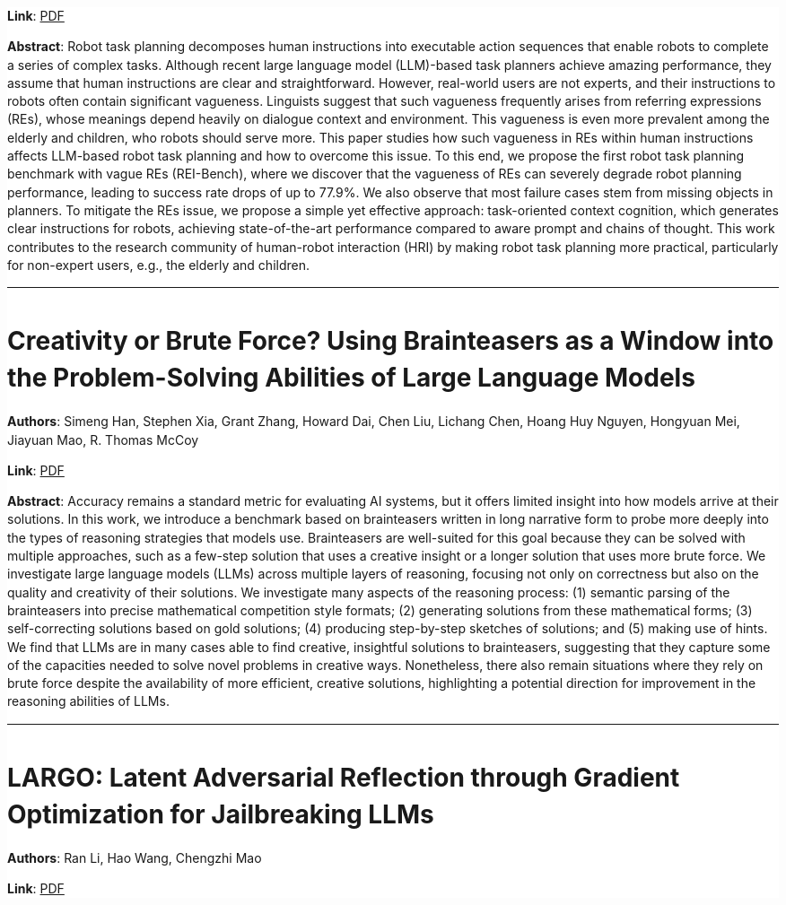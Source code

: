 **Link**: [PDF](https://arxiv.org/pdf/2505.10872)  

**Abstract**: Robot task planning decomposes human instructions into executable action sequences that enable robots to complete a series of complex tasks. Although recent large language model (LLM)-based task planners achieve amazing performance, they assume that human instructions are clear and straightforward. However, real-world users are not experts, and their instructions to robots often contain significant vagueness. Linguists suggest that such vagueness frequently arises from referring expressions (REs), whose meanings depend heavily on dialogue context and environment. This vagueness is even more prevalent among the elderly and children, who robots should serve more. This paper studies how such vagueness in REs within human instructions affects LLM-based robot task planning and how to overcome this issue. To this end, we propose the first robot task planning benchmark with vague REs (REI-Bench), where we discover that the vagueness of REs can severely degrade robot planning performance, leading to success rate drops of up to 77.9%. We also observe that most failure cases stem from missing objects in planners. To mitigate the REs issue, we propose a simple yet effective approach: task-oriented context cognition, which generates clear instructions for robots, achieving state-of-the-art performance compared to aware prompt and chains of thought. This work contributes to the research community of human-robot interaction (HRI) by making robot task planning more practical, particularly for non-expert users, e.g., the elderly and children. 

---
# Creativity or Brute Force? Using Brainteasers as a Window into the Problem-Solving Abilities of Large Language Models 

**Authors**: Simeng Han, Stephen Xia, Grant Zhang, Howard Dai, Chen Liu, Lichang Chen, Hoang Huy Nguyen, Hongyuan Mei, Jiayuan Mao, R. Thomas McCoy  

**Link**: [PDF](https://arxiv.org/pdf/2505.10844)  

**Abstract**: Accuracy remains a standard metric for evaluating AI systems, but it offers limited insight into how models arrive at their solutions. In this work, we introduce a benchmark based on brainteasers written in long narrative form to probe more deeply into the types of reasoning strategies that models use. Brainteasers are well-suited for this goal because they can be solved with multiple approaches, such as a few-step solution that uses a creative insight or a longer solution that uses more brute force. We investigate large language models (LLMs) across multiple layers of reasoning, focusing not only on correctness but also on the quality and creativity of their solutions. We investigate many aspects of the reasoning process: (1) semantic parsing of the brainteasers into precise mathematical competition style formats; (2) generating solutions from these mathematical forms; (3) self-correcting solutions based on gold solutions; (4) producing step-by-step sketches of solutions; and (5) making use of hints. We find that LLMs are in many cases able to find creative, insightful solutions to brainteasers, suggesting that they capture some of the capacities needed to solve novel problems in creative ways. Nonetheless, there also remain situations where they rely on brute force despite the availability of more efficient, creative solutions, highlighting a potential direction for improvement in the reasoning abilities of LLMs. 

---
# LARGO: Latent Adversarial Reflection through Gradient Optimization for Jailbreaking LLMs 

**Authors**: Ran Li, Hao Wang, Chengzhi Mao  

**Link**: [PDF](https://arxiv.org/pdf/2505.10838)  
